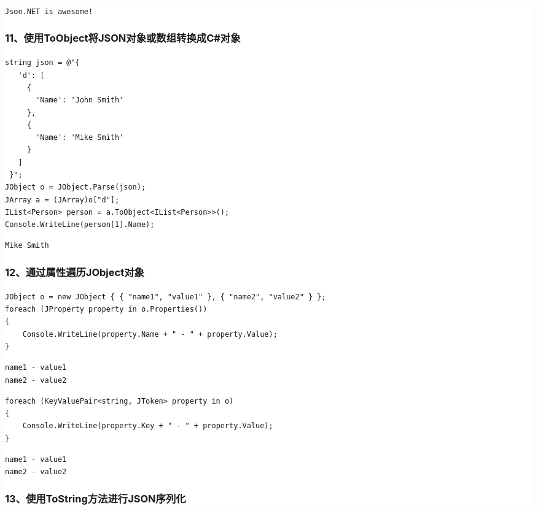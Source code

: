```
Json.NET is awesome!
```

### 11、使用ToObject将JSON对象或数组转换成C#对象

```
string json = @"{
   'd': [
     {
       'Name': 'John Smith'
     },
     {
       'Name': 'Mike Smith'
     }
   ]
 }";
JObject o = JObject.Parse(json);
JArray a = (JArray)o["d"];
IList<Person> person = a.ToObject<IList<Person>>();
Console.WriteLine(person[1].Name);
```

```
Mike Smith
```

### 12、通过属性遍历JObject对象

```
JObject o = new JObject { { "name1", "value1" }, { "name2", "value2" } };
foreach (JProperty property in o.Properties())
{
    Console.WriteLine(property.Name + " - " + property.Value);
}
```

```
name1 - value1
name2 - value2
```

```
foreach (KeyValuePair<string, JToken> property in o)
{
    Console.WriteLine(property.Key + " - " + property.Value);
}
```

```
name1 - value1
name2 - value2
```

### 13、使用ToString方法进行JSON序列化
